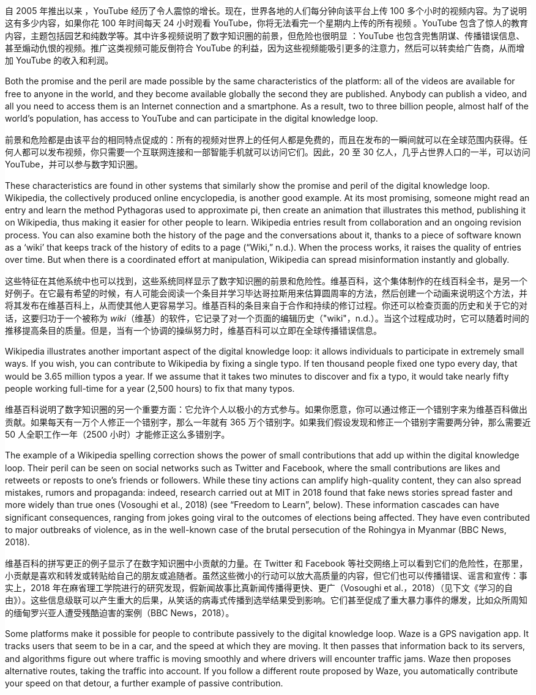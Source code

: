 自 2005 年推出以来 ，YouTube 经历了令人震惊的增长。现在，世界各地的人们每分钟向该平台上传 100 多个小时的视频内容。为了说明这有多少内容，如果你花 100 年时间每天 24 小时观看 YouTube，你将无法看完一个星期内上传的所有视频 。YouTube 包含了惊人的教育内容，主题包括园艺和纯数学等。其中许多视频说明了数字知识圈的前景，但危险也很明显 ：YouTube 也包含兜售阴谋、传播错误信息、甚至煽动仇恨的视频。推广这类视频可能反倒符合 YouTube 的利益，因为这些视频能吸引更多的注意力，然后可以转卖给广告商，从而增加 YouTube 的收入和利润。

Both the promise and the peril are made possible by the same characteristics of the platform: all of the videos are available for free to anyone in the world, and they become available globally the second they are published. Anybody can publish a video, and all you need to access them is an Internet connection and a smartphone. As a result, two to three billion people, almost half of the world’s population, has access to YouTube and can participate in the digital knowledge loop. 

前景和危险都是由该平台的相同特点促成的：所有的视频对世界上的任何人都是免费的，而且在发布的一瞬间就可以在全球范围内获得。任何人都可以发布视频，你只需要一个互联网连接和一部智能手机就可以访问它们。因此，20 至 30 亿人，几乎占世界人口的一半，可以访问 YouTube，并可以参与数字知识圈。

These characteristics are found in other systems that similarly show the promise and peril of the digital knowledge loop. Wikipedia, the collectively produced online encyclopedia, is another good example. At its most promising, someone might read an entry and learn the method Pythagoras used to approximate pi, then create an animation that illustrates this method, publishing it on Wikipedia, thus making it easier for other people to learn. Wikipedia entries result from collaboration and an ongoing revision process. You can also examine both the history of the page and the conversations about it, thanks to a piece of software known as a ‘wiki’ that keeps track of the history of edits to a page (“Wiki,” n.d.). When the process works, it raises the quality of entries over time. But when there is a coordinated effort at manipulation, Wikipedia can spread misinformation instantly and globally. 

这些特征在其他系统中也可以找到，这些系统同样显示了数字知识圈的前景和危险性。维基百科，这个集体制作的在线百科全书，是另一个好例子。在它最有希望的时候，有人可能会阅读一个条目并学习毕达哥拉斯用来估算圆周率的方法，然后创建一个动画来说明这个方法，并将其发布在维基百科上，从而使其他人更容易学习。维基百科的条目来自于合作和持续的修订过程。你还可以检查页面的历史和关于它的对话，这要归功于一个被称为 *wiki*（维基）的软件，它记录了对一个页面的编辑历史（"wiki"，n.d.）。当这个过程成功时，它可以随着时间的推移提高条目的质量。但是，当有一个协调的操纵努力时，维基百科可以立即在全球传播错误信息。

Wikipedia illustrates another important aspect of the digital knowledge loop: it allows individuals to participate in extremely small ways. If you wish, you can contribute to Wikipedia by fixing a single typo. If ten thousand people fixed one typo every day, that would be 3.65 million typos a year. If we assume that it takes two minutes to discover and fix a typo, it would take nearly fifty people working full-time for a year (2,500 hours) to fix that many typos. 

维基百科说明了数字知识圈的另一个重要方面：它允许个人以极小的方式参与。如果你愿意，你可以通过修正一个错别字来为维基百科做出贡献。如果每天有一万个人修正一个错别字，那么一年就有 365 万个错别字。如果我们假设发现和修正一个错别字需要两分钟，那么需要近 50 人全职工作一年（2500 小时）才能修正这么多错别字。

The example of a Wikipedia spelling correction shows the power of small contributions that add up within the digital knowledge loop. Their peril can be seen on social networks such as Twitter and Facebook, where the small contributions are likes and retweets or reposts to one’s friends or followers. While these tiny actions can amplify high-quality content, they can also spread mistakes, rumors and propaganda: indeed, research carried out at MIT in 2018 found that fake news stories spread faster and more widely than true ones (Vosoughi et al., 2018) (see “Freedom to Learn”, below). These information cascades can have significant consequences, ranging from jokes going viral to the outcomes of elections being affected. They have even contributed to major outbreaks of violence, as in the well-known case of the brutal persecution of the Rohingya in Myanmar (BBC News, 2018). 

维基百科的拼写更正的例子显示了在数字知识圈中小贡献的力量。在 Twitter 和 Facebook 等社交网络上可以看到它们的危险性，在那里，小贡献是喜欢和转发或转贴给自己的朋友或追随者。虽然这些微小的行动可以放大高质量的内容，但它们也可以传播错误、谣言和宣传：事实上，2018 年在麻省理工学院进行的研究发现，假新闻故事比真新闻传播得更快、更广（Vosoughi et al.，2018）（见下文《学习的自由》）。这些信息级联可以产生重大的后果，从笑话的病毒式传播到选举结果受到影响。它们甚至促成了重大暴力事件的爆发，比如众所周知的缅甸罗兴亚人遭受残酷迫害的案例（BBC News，2018）。

Some platforms make it possible for people to contribute passively to the digital knowledge loop. Waze is a GPS navigation app. It tracks users that seem to be in a car, and the speed at which they are moving. It then passes that information back to its servers, and algorithms figure out where traffic is moving smoothly and where drivers will encounter traffic jams. Waze then proposes alternative routes, taking the traffic into account. If you follow a different route proposed by Waze, you automatically contribute your speed on that detour, a further example of passive contribution. 
